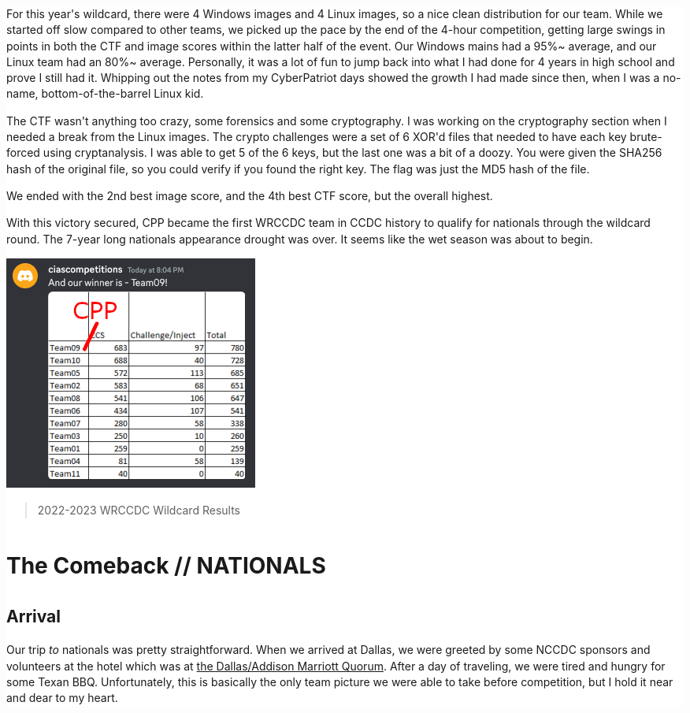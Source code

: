 For this year's wildcard, there were 4 Windows images and 4 Linux images, so a nice clean distribution for our team. While we started off slow compared to other teams, we picked up the pace by the end of the 4-hour competition, getting large swings in points in both the CTF and image scores within the latter half of the event. Our Windows mains had a 95%~ average, and our Linux team had an 80%~ average. Personally, it was a lot of fun to jump back into what I had done for 4 years in high school and prove I still had it. Whipping out the notes from my CyberPatriot days showed the growth I had made since then, when I was a no-name, bottom-of-the-barrel Linux kid. 

The CTF wasn't anything too crazy, some forensics and some cryptography. I was working on the cryptography section when I needed a break from the Linux images. The crypto challenges were a set of 6 XOR'd files that needed to have each key brute-forced using cryptanalysis. I was able to get 5 of the 6 keys, but the last one was a bit of a doozy. You were given the SHA256 hash of the original file, so you could verify if you found the right key. The flag was just the MD5 hash of the file.

We ended with the 2nd best image score, and the 4th best CTF score, but the overall highest.

With this victory secured, CPP became the first WRCCDC team in CCDC history to qualify for nationals through the wildcard round. The 7-year long nationals appearance drought was over. It seems like the wet season was about to begin.

![Image](/assets/images/blog/400-8.png)

> 2022-2023 WRCCDC Wildcard Results

# The Comeback // NATIONALS

## Arrival

Our trip *to* nationals was pretty straightforward. When we arrived at Dallas, we were greeted by some NCCDC sponsors and volunteers at the hotel which was at [the Dallas/Addison Marriott Quorum](https://goo.gl/maps/6xc8tk6iYGprFWVp9). After a day of traveling, we were tired and hungry for some Texan BBQ. Unfortunately, this is basically the only team picture we were able to take before competition, but I hold it near and dear to my heart.
